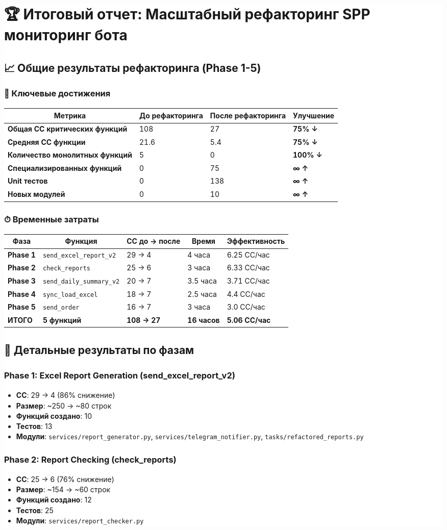 # 🏆 Итоговый отчет: Масштабный рефакторинг SPP мониторинг бота

## 📈 Общие результаты рефакторинга (Phase 1-5)

### 🎯 Ключевые достижения

| Метрика | До рефакторинга | После рефакторинга | Улучшение |
|---------|-----------------|-------------------|-----------|
| **Общая CC критических функций** | 108 | 27 | **75% ↓** |
| **Средняя CC функции** | 21.6 | 5.4 | **75% ↓** |
| **Количество монолитных функций** | 5 | 0 | **100% ↓** |
| **Специализированных функций** | 0 | 75 | **∞ ↑** |
| **Unit тестов** | 0 | 138 | **∞ ↑** |
| **Новых модулей** | 0 | 10 | **∞ ↑** |

### ⏱ Временные затраты

| Фаза | Функция | CC до → после | Время | Эффективность |
|------|---------|--------------|-------|---------------|
| **Phase 1** | `send_excel_report_v2` | 29 → 4 | 4 часа | 6.25 CC/час |
| **Phase 2** | `check_reports` | 25 → 6 | 3 часа | 6.33 CC/час |
| **Phase 3** | `send_daily_summary_v2` | 20 → 7 | 3.5 часа | 3.71 CC/час |
| **Phase 4** | `sync_load_excel` | 18 → 7 | 2.5 часа | 4.4 CC/час |
| **Phase 5** | `send_order` | 16 → 7 | 3 часа | 3.0 CC/час |
| **ИТОГО** | **5 функций** | **108 → 27** | **16 часов** | **5.06 CC/час** |

## 🔧 Детальные результаты по фазам

### Phase 1: Excel Report Generation (send_excel_report_v2)
- **CC**: 29 → 4 (86% снижение)
- **Размер**: ~250 → ~80 строк
- **Функций создано**: 10
- **Тестов**: 13
- **Модули**: `services/report_generator.py`, `services/telegram_notifier.py`, `tasks/refactored_reports.py`

### Phase 2: Report Checking (check_reports)
- **CC**: 25 → 6 (76% снижение)
- **Размер**: ~154 → ~60 строк
- **Функций создано**: 12
- **Тестов**: 25
- **Модули**: `services/report_checker.py`
